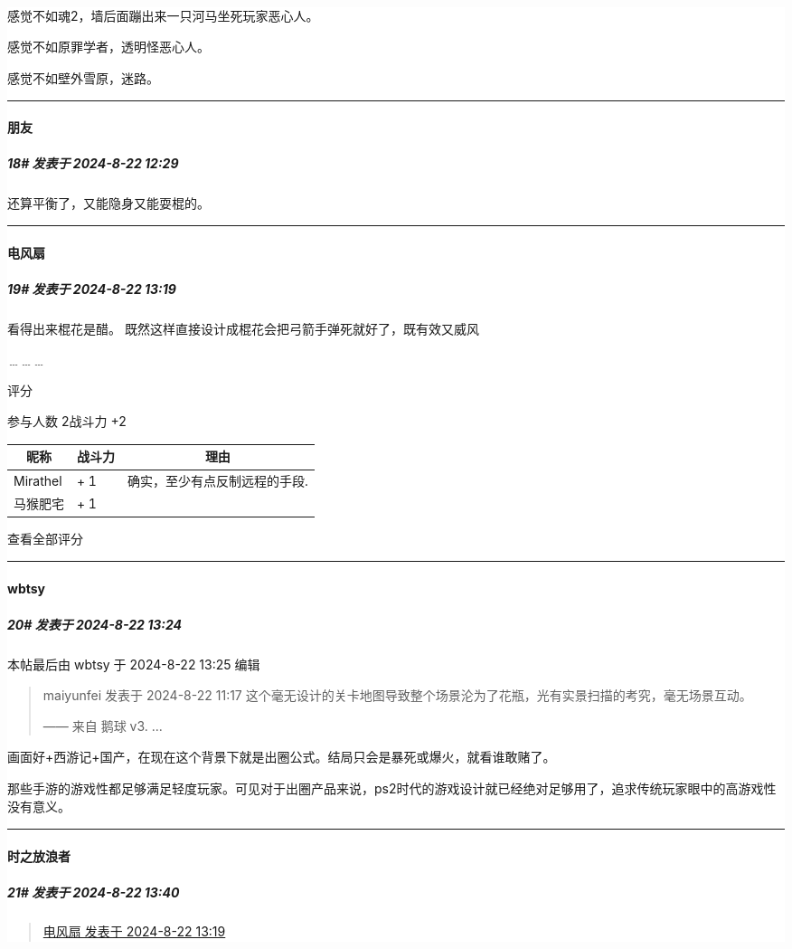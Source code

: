 感觉不如魂2，墙后面蹦出来一只河马坐死玩家恶心人。

感觉不如原罪学者，透明怪恶心人。

感觉不如壁外雪原，迷路。

*****

####  朋友  
##### 18#       发表于 2024-8-22 12:29

还算平衡了，又能隐身又能耍棍的。

*****

####  电风扇  
##### 19#       发表于 2024-8-22 13:19

看得出来棍花是醋。
既然这样直接设计成棍花会把弓箭手弹死就好了，既有效又威风

﹍﹍﹍

评分

 参与人数 2战斗力 +2

|昵称|战斗力|理由|
|----|---|---|
| Mirathel| + 1|确实，至少有点反制远程的手段.|
| 马猴肥宅| + 1||

查看全部评分

*****

####  wbtsy  
##### 20#       发表于 2024-8-22 13:24

 本帖最后由 wbtsy 于 2024-8-22 13:25 编辑 
<blockquote>maiyunfei 发表于 2024-8-22 11:17
这个毫无设计的关卡地图导致整个场景沦为了花瓶，光有实景扫描的考究，毫无场景互动。

—— 来自 鹅球 v3. ...</blockquote>

画面好+西游记+国产，在现在这个背景下就是出圈公式。结局只会是暴死或爆火，就看谁敢赌了。

那些手游的游戏性都足够满足轻度玩家。可见对于出圈产品来说，ps2时代的游戏设计就已经绝对足够用了，追求传统玩家眼中的高游戏性没有意义。

*****

####  时之放浪者  
##### 21#       发表于 2024-8-22 13:40

<blockquote><a href="httphttps://bbs.saraba1st.com/2b/forum.php?mod=redirect&amp;goto=findpost&amp;pid=65979279&amp;ptid=2196053" target="_blank">电风扇 发表于 2024-8-22 13:19</a>

